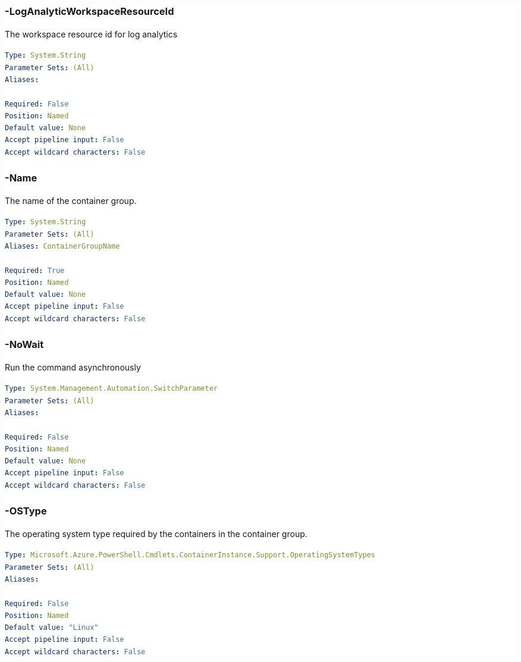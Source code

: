 ### -LogAnalyticWorkspaceResourceId
The workspace resource id for log analytics

```yaml
Type: System.String
Parameter Sets: (All)
Aliases:

Required: False
Position: Named
Default value: None
Accept pipeline input: False
Accept wildcard characters: False
```

### -Name
The name of the container group.

```yaml
Type: System.String
Parameter Sets: (All)
Aliases: ContainerGroupName

Required: True
Position: Named
Default value: None
Accept pipeline input: False
Accept wildcard characters: False
```

### -NoWait
Run the command asynchronously

```yaml
Type: System.Management.Automation.SwitchParameter
Parameter Sets: (All)
Aliases:

Required: False
Position: Named
Default value: None
Accept pipeline input: False
Accept wildcard characters: False
```

### -OSType
The operating system type required by the containers in the container group.

```yaml
Type: Microsoft.Azure.PowerShell.Cmdlets.ContainerInstance.Support.OperatingSystemTypes
Parameter Sets: (All)
Aliases:

Required: False
Position: Named
Default value: "Linux"
Accept pipeline input: False
Accept wildcard characters: False
```
